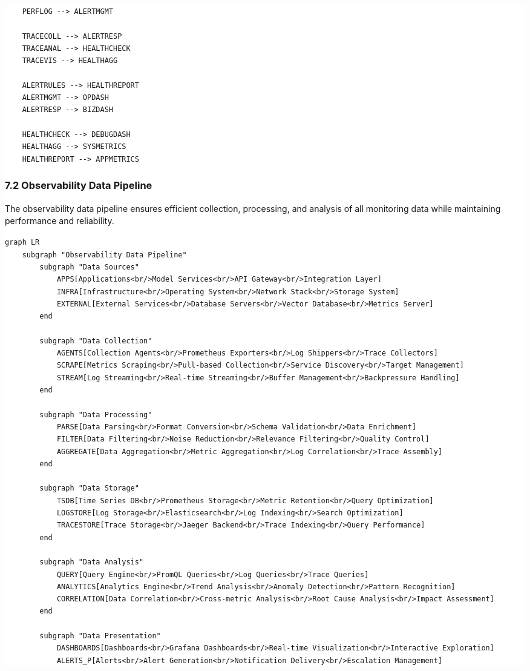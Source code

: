 ```mermaid
    PERFLOG --> ALERTMGMT
    
    TRACECOLL --> ALERTRESP
    TRACEANAL --> HEALTHCHECK
    TRACEVIS --> HEALTHAGG
    
    ALERTRULES --> HEALTHREPORT
    ALERTMGMT --> OPDASH
    ALERTRESP --> BIZDASH
    
    HEALTHCHECK --> DEBUGDASH
    HEALTHAGG --> SYSMETRICS
    HEALTHREPORT --> APPMETRICS
```

### 7.2 Observability Data Pipeline

The observability data pipeline ensures efficient collection, processing, and analysis of all monitoring data while maintaining performance and reliability.

```mermaid
graph LR
    subgraph "Observability Data Pipeline"
        subgraph "Data Sources"
            APPS[Applications<br/>Model Services<br/>API Gateway<br/>Integration Layer]
            INFRA[Infrastructure<br/>Operating System<br/>Network Stack<br/>Storage System]
            EXTERNAL[External Services<br/>Database Servers<br/>Vector Database<br/>Metrics Server]
        end
        
        subgraph "Data Collection"
            AGENTS[Collection Agents<br/>Prometheus Exporters<br/>Log Shippers<br/>Trace Collectors]
            SCRAPE[Metrics Scraping<br/>Pull-based Collection<br/>Service Discovery<br/>Target Management]
            STREAM[Log Streaming<br/>Real-time Streaming<br/>Buffer Management<br/>Backpressure Handling]
        end
        
        subgraph "Data Processing"
            PARSE[Data Parsing<br/>Format Conversion<br/>Schema Validation<br/>Data Enrichment]
            FILTER[Data Filtering<br/>Noise Reduction<br/>Relevance Filtering<br/>Quality Control]
            AGGREGATE[Data Aggregation<br/>Metric Aggregation<br/>Log Correlation<br/>Trace Assembly]
        end
        
        subgraph "Data Storage"
            TSDB[Time Series DB<br/>Prometheus Storage<br/>Metric Retention<br/>Query Optimization]
            LOGSTORE[Log Storage<br/>Elasticsearch<br/>Log Indexing<br/>Search Optimization]
            TRACESTORE[Trace Storage<br/>Jaeger Backend<br/>Trace Indexing<br/>Query Performance]
        end
        
        subgraph "Data Analysis"
            QUERY[Query Engine<br/>PromQL Queries<br/>Log Queries<br/>Trace Queries]
            ANALYTICS[Analytics Engine<br/>Trend Analysis<br/>Anomaly Detection<br/>Pattern Recognition]
            CORRELATION[Data Correlation<br/>Cross-metric Analysis<br/>Root Cause Analysis<br/>Impact Assessment]
        end
        
        subgraph "Data Presentation"
            DASHBOARDS[Dashboards<br/>Grafana Dashboards<br/>Real-time Visualization<br/>Interactive Exploration]
            ALERTS_P[Alerts<br/>Alert Generation<br/>Notification Delivery<br/>Escalation Management]
```